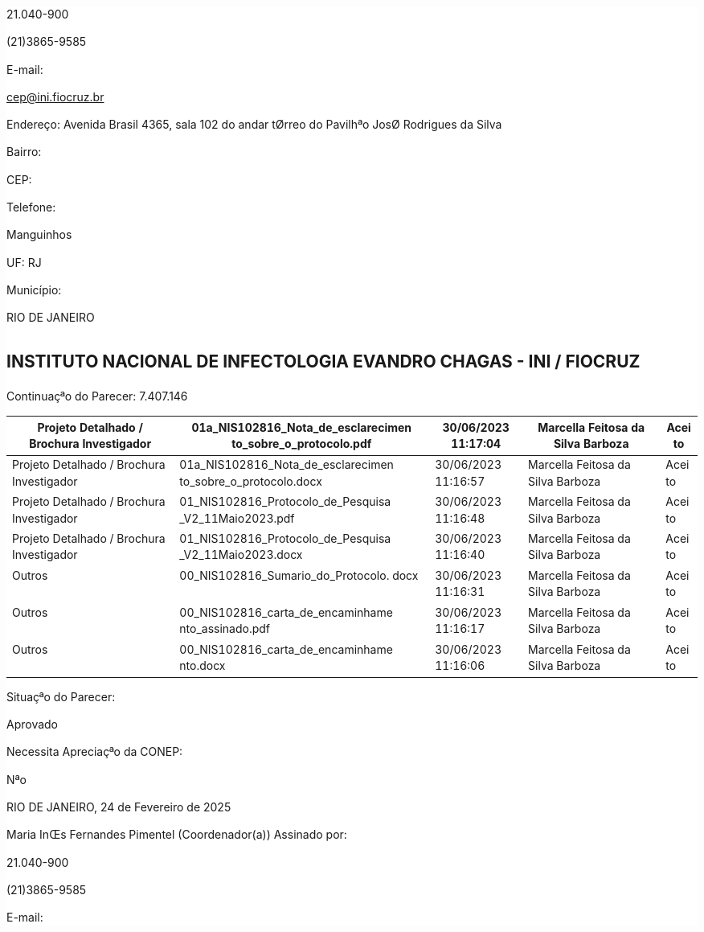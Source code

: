 21.040-900

(21)3865-9585

E-mail:

cep@ini.fiocruz.br

Endereço: Avenida Brasil 4365, sala 102 do andar tØrreo do Pavilhªo JosØ Rodrigues da Silva

Bairro:

CEP:

Telefone:

Manguinhos

UF: RJ

Município:

RIO DE JANEIRO

## INSTITUTO NACIONAL DE INFECTOLOGIA EVANDRO CHAGAS - INI / FIOCRUZ



Continuaçªo do Parecer: 7.407.146

| Projeto Detalhado / Brochura Investigador   | 01a_NIS102816_Nota_de_esclarecimen to_sobre_o_protocolo.pdf   | 30/06/2023 11:17:04   | Marcella Feitosa da Silva Barboza   | Aceito   |
|---------------------------------------------|---------------------------------------------------------------|-----------------------|-------------------------------------|----------|
| Projeto Detalhado / Brochura Investigador   | 01a_NIS102816_Nota_de_esclarecimen to_sobre_o_protocolo.docx  | 30/06/2023 11:16:57   | Marcella Feitosa da Silva Barboza   | Aceito   |
| Projeto Detalhado / Brochura Investigador   | 01_NIS102816_Protocolo_de_Pesquisa _V2_11Maio2023.pdf         | 30/06/2023 11:16:48   | Marcella Feitosa da Silva Barboza   | Aceito   |
| Projeto Detalhado / Brochura Investigador   | 01_NIS102816_Protocolo_de_Pesquisa _V2_11Maio2023.docx        | 30/06/2023 11:16:40   | Marcella Feitosa da Silva Barboza   | Aceito   |
| Outros                                      | 00_NIS102816_Sumario_do_Protocolo. docx                       | 30/06/2023 11:16:31   | Marcella Feitosa da Silva Barboza   | Aceito   |
| Outros                                      | 00_NIS102816_carta_de_encaminhame nto_assinado.pdf            | 30/06/2023 11:16:17   | Marcella Feitosa da Silva Barboza   | Aceito   |
| Outros                                      | 00_NIS102816_carta_de_encaminhame nto.docx                    | 30/06/2023 11:16:06   | Marcella Feitosa da Silva Barboza   | Aceito   |

Situaçªo do Parecer:

Aprovado

Necessita Apreciaçªo da CONEP:

Nªo

RIO DE JANEIRO, 24 de Fevereiro de 2025

Maria InŒs Fernandes Pimentel (Coordenador(a)) Assinado por:

21.040-900

(21)3865-9585

E-mail:
